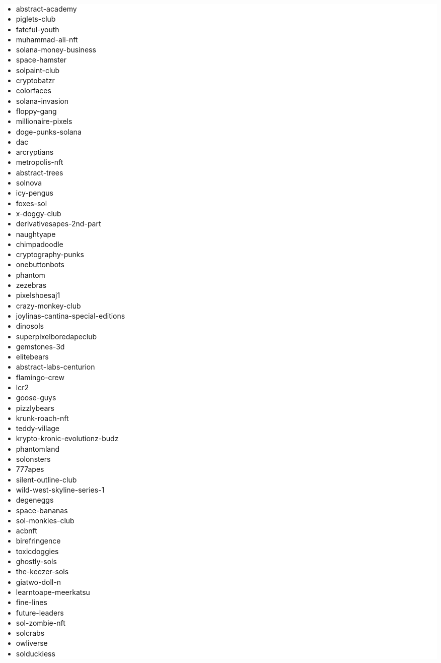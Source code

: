 - abstract-academy
- piglets-club
- fateful-youth
- muhammad-ali-nft
- solana-money-business
- space-hamster
- solpaint-club
- cryptobatzr
- colorfaces
- solana-invasion
- floppy-gang
- millionaire-pixels
- doge-punks-solana
- dac
- arcryptians
- metropolis-nft
- abstract-trees
- solnova
- icy-pengus
- foxes-sol
- x-doggy-club
- derivativesapes-2nd-part
- naughtyape
- chimpadoodle
- cryptography-punks
- onebuttonbots
- phantom
- zezebras
- pixelshoesaj1
- crazy-monkey-club
- joylinas-cantina-special-editions
- dinosols
- superpixelboredapeclub
- gemstones-3d
- elitebears
- abstract-labs-centurion
- flamingo-crew
- lcr2
- goose-guys
- pizzlybears
- krunk-roach-nft
- teddy-village
- krypto-kronic-evolutionz-budz
- phantomland
- solonsters
- 777apes
- silent-outline-club
- wild-west-skyline-series-1
- degeneggs
- space-bananas
- sol-monkies-club
- acbnft
- birefringence
- toxicdoggies
- ghostly-sols
- the-keezer-sols
- giatwo-doll-n
- learntoape-meerkatsu
- fine-lines
- future-leaders
- sol-zombie-nft
- solcrabs
- owliverse
- solduckiess